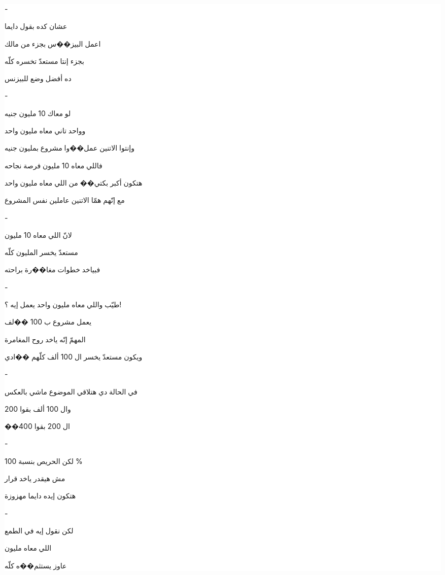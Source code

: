 \-

عشان كده بقول دايما

اعمل البيز��س بجزء من مالك

بجزء إنتا مستعدّ تخسره كلّه

ده أفضل وضع للبيزنس

\-

لو معاك 10 مليون جنيه

وواحد تاني معاه مليون واحد

وإنتوا الاتنين عمل��وا مشروع بمليون جنيه

فاللي معاه 10 مليون فرصة نجاحه

هتكون أكبر بكتي�� من اللي معاه مليون واحد

مع إنّهم همّا الاتنين عاملين نفس المشروع

\-

لانّ اللي معاه 10 مليون

مستعدّ يخسر المليون كلّه

فبياخد خطوات مغا��رة براحته

\-

طيّب واللي معاه مليون واحد يعمل إيه ؟!

يعمل مشروع ب 100 ��لف

المهمّ إنّه ياخد روح المغامرة

ويكون مستعدّ يخسر ال 100 ألف كلّهم ��ادي

\-

في الحالة دي هتلاقي الموضوع ماشي بالعكس

وال 100 ألف بقوا 200

��ال 200 بقوا 400

\-

لكن الحريص بنسبة 100 %

مش هيقدر ياخد قرار

هتكون إيده دايما مهزوزة

\-

لكن نقول إيه في الطمع

اللي معاه مليون

عاوز يستثم��ه كلّه
